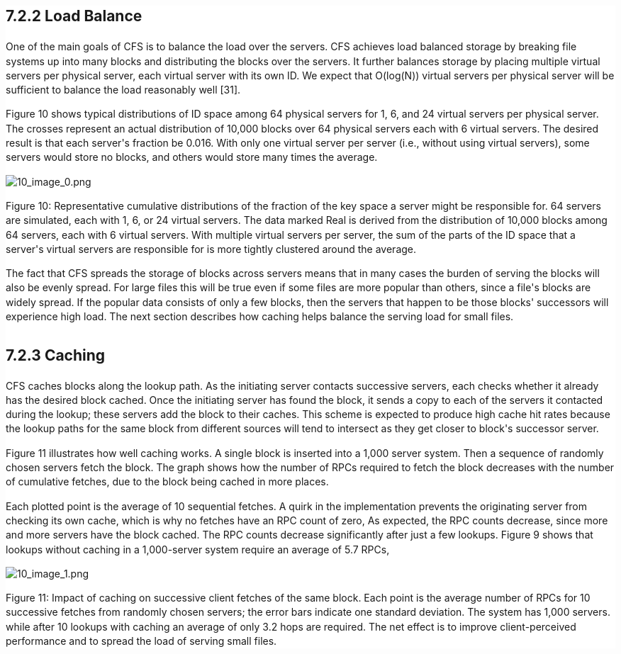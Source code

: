## 7.2.2 Load Balance

One of the main goals of CFS is to balance the load over the servers. CFS achieves load balanced storage by breaking file systems up into many blocks and distributing the blocks over the servers. It further balances storage by placing multiple virtual servers per physical server, each virtual server with its own ID. We expect that O(log(N)) virtual servers per physical server will be sufficient to balance the load reasonably well [31]. 

Figure 10 shows typical distributions of ID space among 64 physical servers for 1, 6, and 24 virtual servers per physical server. The crosses represent an actual distribution of 10,000 blocks over 64 physical servers each with 6 virtual servers. The desired result is that each server's fraction be 0.016. With only one virtual server per server (i.e., without using virtual servers), some servers would store no blocks, and others would store many times the average. 

![10_image_0.png](10_image_0.png)

Figure 10: Representative cumulative distributions of the fraction of the key space a server might be responsible for. 64 servers are simulated, each with 1, 6, or 24 virtual servers. The data marked Real is derived from the distribution of 10,000 blocks among 64 servers, each with 6 virtual servers. 
With multiple virtual servers per server, the sum of the parts of the ID space that a server's virtual servers are responsible for is more tightly clustered around the average. 

The fact that CFS spreads the storage of blocks across servers means that in many cases the burden of serving the blocks will also be evenly spread. For large files this will be true even if some files are more popular than others, since a file's blocks are widely spread. If the popular data consists of only a few blocks, then the servers that happen to be those blocks' successors will experience high load. The next section describes how caching helps balance the serving load for small files. 

## 7.2.3 Caching

CFS caches blocks along the lookup path. As the initiating server contacts successive servers, each checks whether it already has the desired block cached. Once the initiating server has found the block, it sends a copy to each of the servers it contacted during the lookup; these servers add the block to their caches. This scheme is expected to produce high cache hit rates because the lookup paths for the same block from different sources will tend to intersect as they get closer to block's successor server. 

Figure 11 illustrates how well caching works. A single block is inserted into a 1,000 server system. Then a sequence of randomly chosen servers fetch the block. The graph shows how the number of RPCs required to fetch the block decreases with the number of cumulative fetches, due to the block being cached in more places. 

Each plotted point is the average of 10 sequential fetches. A quirk in the implementation prevents the originating server from checking its own cache, which is why no fetches have an RPC count of zero, As expected, the RPC counts decrease, since more and more servers have the block cached. The RPC counts decrease significantly after just a few lookups. Figure 9 shows that lookups without caching in a 1,000-server system require an average of 5.7 RPCs, 

![10_image_1.png](10_image_1.png)

Figure 11: Impact of caching on successive client fetches of the same block. Each point is the average number of RPCs for 10 successive fetches from randomly chosen servers; the error bars indicate one standard deviation. The system has 1,000 servers. 
while after 10 lookups with caching an average of only 3.2 hops are required. The net effect is to improve client-perceived performance and to spread the load of serving small files. 
